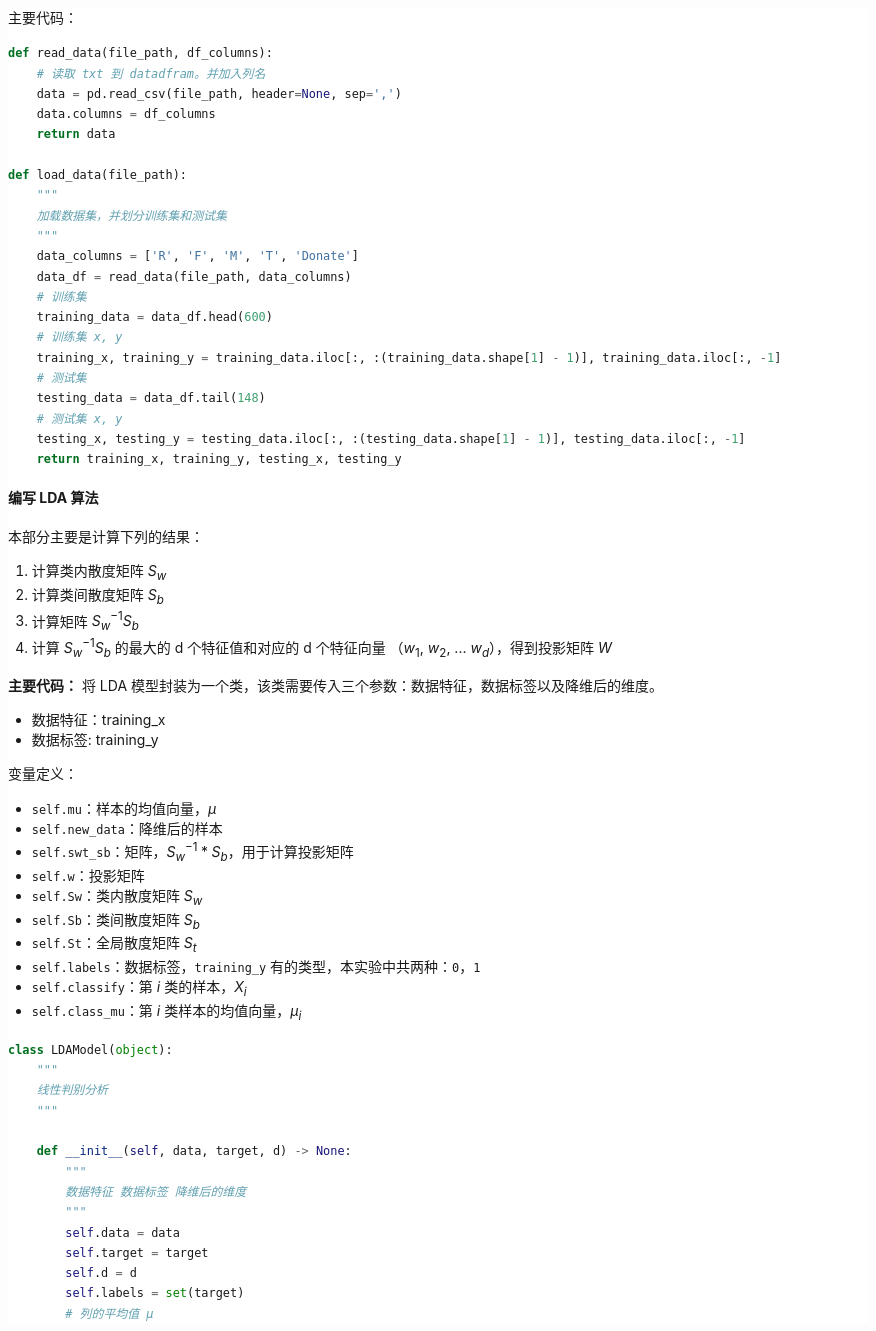 主要代码：
```python
def read_data(file_path, df_columns):
    # 读取 txt 到 datadfram。并加入列名
    data = pd.read_csv(file_path, header=None, sep=',')
    data.columns = df_columns
    return data

def load_data(file_path):
    """
    加载数据集，并划分训练集和测试集
    """
    data_columns = ['R', 'F', 'M', 'T', 'Donate']
    data_df = read_data(file_path, data_columns)
    # 训练集
    training_data = data_df.head(600)
    # 训练集 x, y
    training_x, training_y = training_data.iloc[:, :(training_data.shape[1] - 1)], training_data.iloc[:, -1]
    # 测试集
    testing_data = data_df.tail(148)
    # 测试集 x, y
    testing_x, testing_y = testing_data.iloc[:, :(testing_data.shape[1] - 1)], testing_data.iloc[:, -1]
    return training_x, training_y, testing_x, testing_y
```

#### 编写 LDA 算法
本部分主要是计算下列的结果：
1. 计算类内散度矩阵 $S_w$
2. 计算类间散度矩阵 $S_b$
3. 计算矩阵 $S_w^{-1}S_b$
4. 计算 $S_w^{-1}S_b$ 的最大的 d 个特征值和对应的 d 个特征向量 （$w_1$, $w_2$, ... $w_d$），得到投影矩阵 $W$

**主要代码：**
将 LDA 模型封装为一个类，该类需要传入三个参数：数据特征，数据标签以及降维后的维度。
+ 数据特征：training_x
+ 数据标签: training_y

变量定义：
+ `self.mu`：样本的均值向量，$\mu$ 
+ `self.new_data`：降维后的样本
+ `self.swt_sb`：矩阵，$S_w^{-1}*S_b$，用于计算投影矩阵
+ `self.w`：投影矩阵
+ `self.Sw`：类内散度矩阵 $S_w$
+ `self.Sb`：类间散度矩阵 $S_b$
+ `self.St`：全局散度矩阵 $S_t$
+ `self.labels`：数据标签，`training_y` 有的类型，本实验中共两种：`0`，`1`
+ `self.classify`：第 $i$ 类的样本，$X_i$
+ `self.class_mu`：第 $i$ 类样本的均值向量，$\mu_{i}$

```python
class LDAModel(object):
    """
    线性判别分析
    """

    def __init__(self, data, target, d) -> None:
        """
        数据特征 数据标签 降维后的维度
        """
        self.data = data
        self.target = target
        self.d = d
        self.labels = set(target)
        # 列的平均值 μ
```
